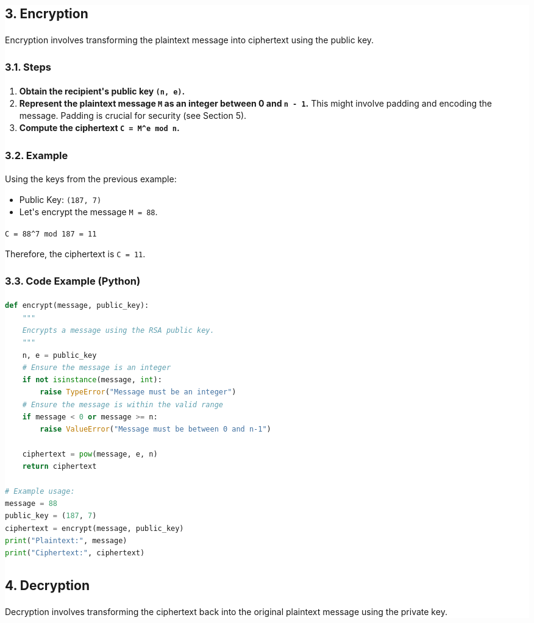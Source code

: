 ## 3. Encryption

Encryption involves transforming the plaintext message into ciphertext using the public key.

### 3.1. Steps

1.  **Obtain the recipient's public key `(n, e)`.**
2.  **Represent the plaintext message `M` as an integer between 0 and `n - 1`.**  This might involve padding and encoding the message.  Padding is crucial for security (see Section 5).
3.  **Compute the ciphertext `C = M^e mod n`.**

### 3.2. Example

Using the keys from the previous example:

*   Public Key: `(187, 7)`
*   Let's encrypt the message `M = 88`.

`C = 88^7 mod 187 = 11`

Therefore, the ciphertext is `C = 11`.

### 3.3. Code Example (Python)

```python
def encrypt(message, public_key):
    """
    Encrypts a message using the RSA public key.
    """
    n, e = public_key
    # Ensure the message is an integer
    if not isinstance(message, int):
        raise TypeError("Message must be an integer")
    # Ensure the message is within the valid range
    if message < 0 or message >= n:
        raise ValueError("Message must be between 0 and n-1")

    ciphertext = pow(message, e, n)
    return ciphertext

# Example usage:
message = 88
public_key = (187, 7)
ciphertext = encrypt(message, public_key)
print("Plaintext:", message)
print("Ciphertext:", ciphertext)
```

## 4. Decryption

Decryption involves transforming the ciphertext back into the original plaintext message using the private key.

